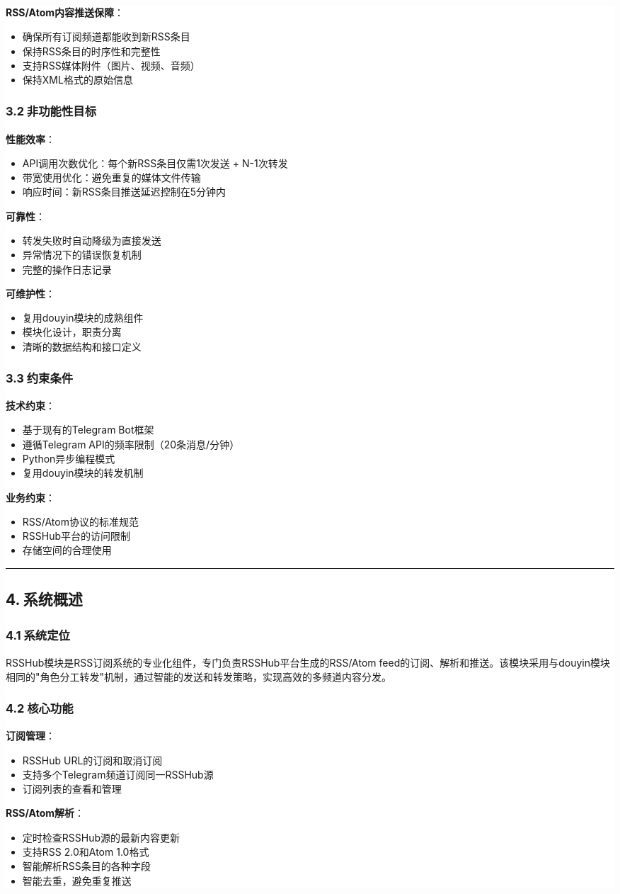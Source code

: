 **RSS/Atom内容推送保障**：
- 确保所有订阅频道都能收到新RSS条目
- 保持RSS条目的时序性和完整性
- 支持RSS媒体附件（图片、视频、音频）
- 保持XML格式的原始信息

### 3.2 非功能性目标
**性能效率**：
- API调用次数优化：每个新RSS条目仅需1次发送 + N-1次转发
- 带宽使用优化：避免重复的媒体文件传输
- 响应时间：新RSS条目推送延迟控制在5分钟内

**可靠性**：
- 转发失败时自动降级为直接发送
- 异常情况下的错误恢复机制
- 完整的操作日志记录

**可维护性**：
- 复用douyin模块的成熟组件
- 模块化设计，职责分离
- 清晰的数据结构和接口定义

### 3.3 约束条件
**技术约束**：
- 基于现有的Telegram Bot框架
- 遵循Telegram API的频率限制（20条消息/分钟）
- Python异步编程模式
- 复用douyin模块的转发机制

**业务约束**：
- RSS/Atom协议的标准规范
- RSSHub平台的访问限制
- 存储空间的合理使用

---

## 4. 系统概述

### 4.1 系统定位
RSSHub模块是RSS订阅系统的专业化组件，专门负责RSSHub平台生成的RSS/Atom feed的订阅、解析和推送。该模块采用与douyin模块相同的"角色分工转发"机制，通过智能的发送和转发策略，实现高效的多频道内容分发。

### 4.2 核心功能
**订阅管理**：
- RSSHub URL的订阅和取消订阅
- 支持多个Telegram频道订阅同一RSSHub源
- 订阅列表的查看和管理

**RSS/Atom解析**：
- 定时检查RSSHub源的最新内容更新
- 支持RSS 2.0和Atom 1.0格式
- 智能解析RSS条目的各种字段
- 智能去重，避免重复推送
